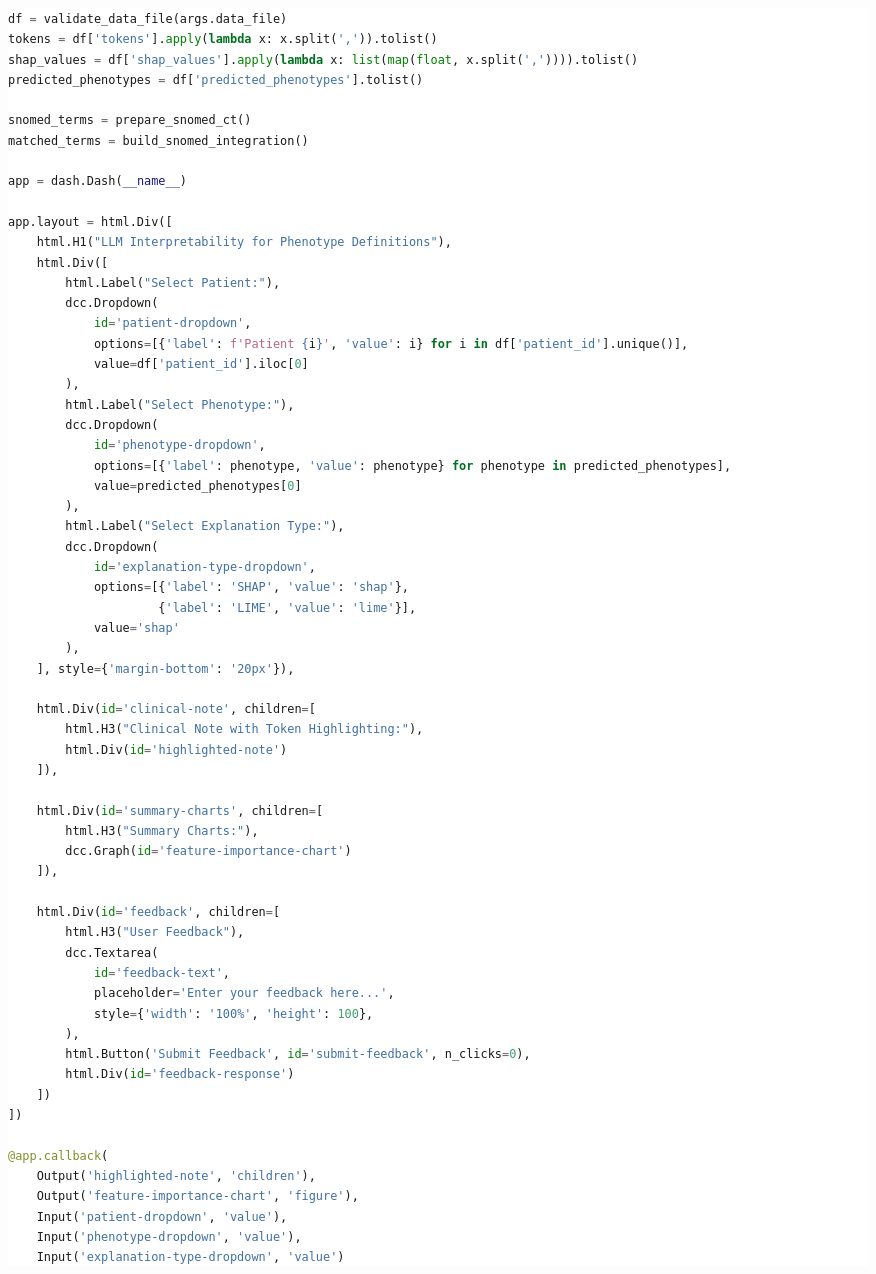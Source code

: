```python
df = validate_data_file(args.data_file)
tokens = df['tokens'].apply(lambda x: x.split(',')).tolist()
shap_values = df['shap_values'].apply(lambda x: list(map(float, x.split(',')))).tolist()
predicted_phenotypes = df['predicted_phenotypes'].tolist()

snomed_terms = prepare_snomed_ct()
matched_terms = build_snomed_integration()

app = dash.Dash(__name__)

app.layout = html.Div([
    html.H1("LLM Interpretability for Phenotype Definitions"),
    html.Div([
        html.Label("Select Patient:"),
        dcc.Dropdown(
            id='patient-dropdown',
            options=[{'label': f'Patient {i}', 'value': i} for i in df['patient_id'].unique()],
            value=df['patient_id'].iloc[0]
        ),
        html.Label("Select Phenotype:"),
        dcc.Dropdown(
            id='phenotype-dropdown',
            options=[{'label': phenotype, 'value': phenotype} for phenotype in predicted_phenotypes],
            value=predicted_phenotypes[0]
        ),
        html.Label("Select Explanation Type:"),
        dcc.Dropdown(
            id='explanation-type-dropdown',
            options=[{'label': 'SHAP', 'value': 'shap'},
                     {'label': 'LIME', 'value': 'lime'}],
            value='shap'
        ),
    ], style={'margin-bottom': '20px'}),
    
    html.Div(id='clinical-note', children=[
        html.H3("Clinical Note with Token Highlighting:"),
        html.Div(id='highlighted-note')
    ]),
    
    html.Div(id='summary-charts', children=[
        html.H3("Summary Charts:"),
        dcc.Graph(id='feature-importance-chart')
    ]),

    html.Div(id='feedback', children=[
        html.H3("User Feedback"),
        dcc.Textarea(
            id='feedback-text',
            placeholder='Enter your feedback here...',
            style={'width': '100%', 'height': 100},
        ),
        html.Button('Submit Feedback', id='submit-feedback', n_clicks=0),
        html.Div(id='feedback-response')
    ])
])

@app.callback(
    Output('highlighted-note', 'children'),
    Output('feature-importance-chart', 'figure'),
    Input('patient-dropdown', 'value'),
    Input('phenotype-dropdown', 'value'),
    Input('explanation-type-dropdown', 'value')
```